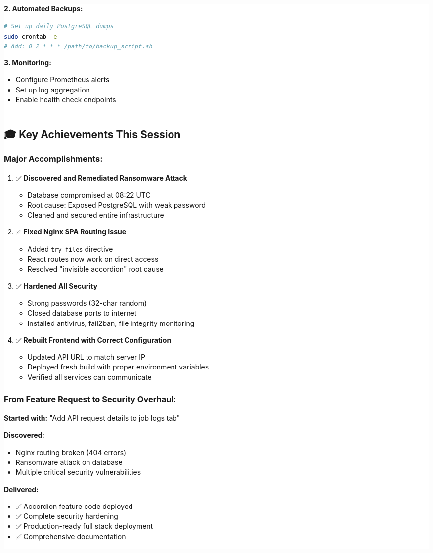 **2. Automated Backups:**
```bash
# Set up daily PostgreSQL dumps
sudo crontab -e
# Add: 0 2 * * * /path/to/backup_script.sh
```

**3. Monitoring:**
- Configure Prometheus alerts
- Set up log aggregation
- Enable health check endpoints

---

## 🎓 Key Achievements This Session

### **Major Accomplishments:**

1. ✅ **Discovered and Remediated Ransomware Attack**
   - Database compromised at 08:22 UTC
   - Root cause: Exposed PostgreSQL with weak password
   - Cleaned and secured entire infrastructure

2. ✅ **Fixed Nginx SPA Routing Issue**
   - Added `try_files` directive
   - React routes now work on direct access
   - Resolved "invisible accordion" root cause

3. ✅ **Hardened All Security**
   - Strong passwords (32-char random)
   - Closed database ports to internet
   - Installed antivirus, fail2ban, file integrity monitoring

4. ✅ **Rebuilt Frontend with Correct Configuration**
   - Updated API URL to match server IP
   - Deployed fresh build with proper environment variables
   - Verified all services can communicate

### **From Feature Request to Security Overhaul:**

**Started with:** "Add API request details to job logs tab"

**Discovered:** 
- Nginx routing broken (404 errors)
- Ransomware attack on database
- Multiple critical security vulnerabilities

**Delivered:**
- ✅ Accordion feature code deployed
- ✅ Complete security hardening
- ✅ Production-ready full stack deployment
- ✅ Comprehensive documentation

---
